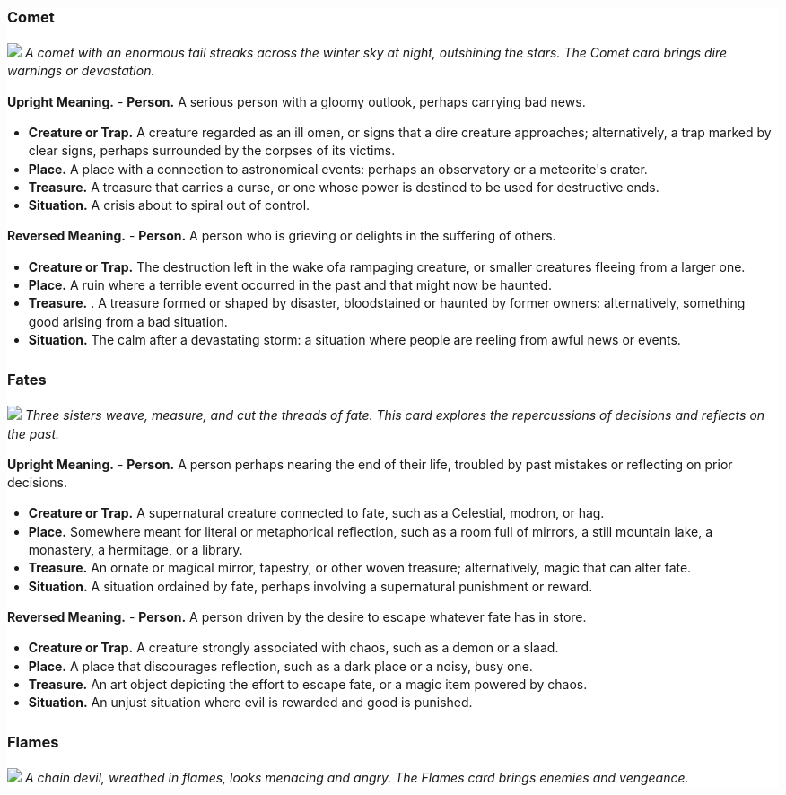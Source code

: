 ### Comet
![](https://raw.githubusercontent.com/5etools-mirror-2/5etools-img/main/decks/DMTCRG/Deck%20of%20Many%20More%20Things/09-comet.webp#card)
*A comet with an enormous tail streaks across the winter sky at night, outshining the stars. The Comet card brings dire warnings or devastation.*

**Upright Meaning.** - **Person.** A serious person with a gloomy outlook, perhaps carrying bad news.  
- **Creature or Trap.** A creature regarded as an ill omen, or signs that a dire creature approaches; alternatively, a trap marked by clear signs, perhaps surrounded by the corpses of its victims.  
- **Place.** A place with a connection to astronomical events: perhaps an observatory or a meteorite's crater.  
- **Treasure.** A treasure that carries a curse, or one whose power is destined to be used for destructive ends.  
- **Situation.** A crisis about to spiral out of control.  

**Reversed Meaning.** - **Person.** A person who is grieving or delights in the suffering of others.  
- **Creature or Trap.** The destruction left in the wake ofa rampaging creature, or smaller creatures fleeing from a larger one.  
- **Place.** A ruin where a terrible event occurred in the past and that might now be haunted.  
- **Treasure.** . A treasure formed or shaped by disaster, bloodstained or haunted by former owners: alternatively, something good arising from a bad situation.  
- **Situation.** The calm after a devastating storm: a situation where people are reeling from awful news or events.  

### Fates
![](https://raw.githubusercontent.com/5etools-mirror-2/5etools-img/main/decks/DMTCRG/Deck%20of%20Many%20More%20Things/19-fates.webp#card)
*Three sisters weave, measure, and cut the threads of fate. This card explores the repercussions of decisions and reflects on the past.*

**Upright Meaning.** - **Person.** A person perhaps nearing the end of their life, troubled by past mistakes or reflecting on prior decisions.  
- **Creature or Trap.** A supernatural creature connected to fate, such as a Celestial, modron, or hag.  
- **Place.** Somewhere meant for literal or metaphorical reflection, such as a room full of mirrors, a still mountain lake, a monastery, a hermitage, or a library.  
- **Treasure.** An ornate or magical mirror, tapestry, or other woven treasure; alternatively, magic that can alter fate.  
- **Situation.** A situation ordained by fate, perhaps involving a supernatural punishment or reward.  

**Reversed Meaning.** - **Person.** A person driven by the desire to escape whatever fate has in store.  
- **Creature or Trap.** A creature strongly associated with chaos, such as a demon or a slaad.  
- **Place.** A place that discourages reflection, such as a dark place or a noisy, busy one.  
- **Treasure.** An art object depicting the effort to escape fate, or a magic item powered by chaos.  
- **Situation.** An unjust situation where evil is rewarded and good is punished.  

### Flames
![](https://raw.githubusercontent.com/5etools-mirror-2/5etools-img/main/decks/DMTCRG/Deck%20of%20Many%20More%20Things/22-flames.webp#card)
*A chain devil, wreathed in flames, looks menacing and angry. The Flames card brings enemies and vengeance.*
